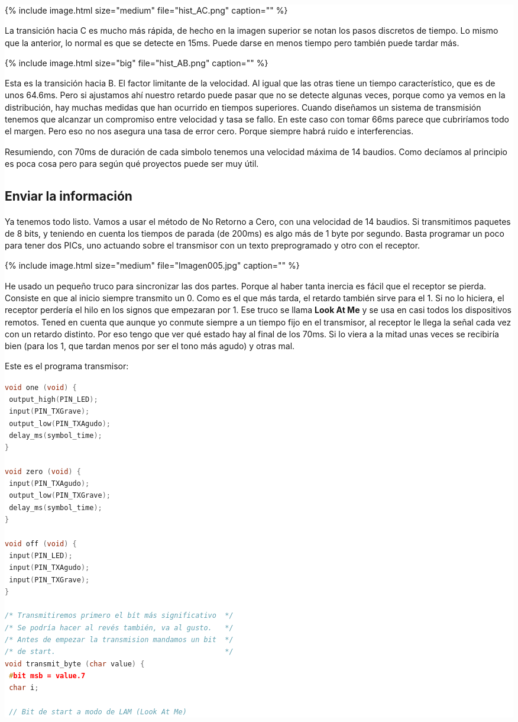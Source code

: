 {% include image.html size="medium" file="hist_AC.png" caption="" %}

La transición hacia C es mucho más rápida, de hecho en la imagen superior se notan los pasos discretos de tiempo. Lo mismo que la anterior, lo normal es que se detecte en 15ms. Puede darse en menos tiempo pero también puede tardar más.

{% include image.html size="big" file="hist_AB.png" caption="" %}

Esta es la transición hacia B. El factor limitante de la velocidad. Al igual que las otras tiene un tiempo característico, que es de unos 64.6ms. Pero si ajustamos ahí nuestro retardo puede pasar que no se detecte algunas veces, porque como ya vemos en la distribución, hay muchas medidas que han ocurrido en tiempos superiores. Cuando diseñamos un sistema de transmisión tenemos que alcanzar un compromiso entre velocidad y tasa se fallo. En este caso con tomar 66ms parece que cubriríamos todo el margen. Pero eso no nos asegura una tasa de error cero. Porque siempre habrá ruido e interferencias.

Resumiendo, con 70ms de duración de cada simbolo tenemos una velocidad máxima de 14 baudios. Como decíamos al principio es poca cosa pero para según qué proyectos puede ser muy útil.

## Enviar la información

Ya tenemos todo listo. Vamos a usar el método de No Retorno a Cero, con una velocidad de 14 baudios. Si transmitimos paquetes de 8 bits, y teniendo en cuenta los tiempos de parada (de 200ms) es algo más de 1 byte por segundo. Basta programar un poco para tener dos PICs, uno actuando sobre el transmisor con un texto preprogramado y otro con el receptor.

{% include image.html size="medium" file="Imagen005.jpg" caption="" %}

He usado un pequeño truco para sincronizar las dos partes. Porque al haber tanta inercia es fácil que el receptor se pierda. Consiste en que al inicio siempre transmito un 0. Como es el que más tarda, el retardo también sirve para el 1. Si no lo hiciera, el receptor perdería el hilo en los signos que empezaran por 1. Ese truco se llama **Look At Me** y se usa en casi todos los dispositivos remotos. Tened en cuenta que aunque yo conmute siempre a un tiempo fijo en el transmisor, al receptor le llega la señal cada vez con un retardo distinto. Por eso tengo que ver qué estado hay al final de los 70ms. Si lo viera a la mitad unas veces se recibiría bien (para los 1, que tardan menos por ser el tono más agudo) y otras mal.

Este es el programa transmisor:

```cpp
void one (void) {
 output_high(PIN_LED);
 input(PIN_TXGrave);
 output_low(PIN_TXAgudo);
 delay_ms(symbol_time);
}

void zero (void) {
 input(PIN_TXAgudo);
 output_low(PIN_TXGrave);
 delay_ms(symbol_time);
}

void off (void) {
 input(PIN_LED);
 input(PIN_TXAgudo);
 input(PIN_TXGrave);
} 

/* Transmitiremos primero el bít más significativo  */
/* Se podría hacer al revés también, va al gusto.   */
/* Antes de empezar la transmision mandamos un bit  */
/* de start.                                        */
void transmit_byte (char value) {
 #bit msb = value.7
 char i;
 
 // Bit de start a modo de LAM (Look At Me)
```